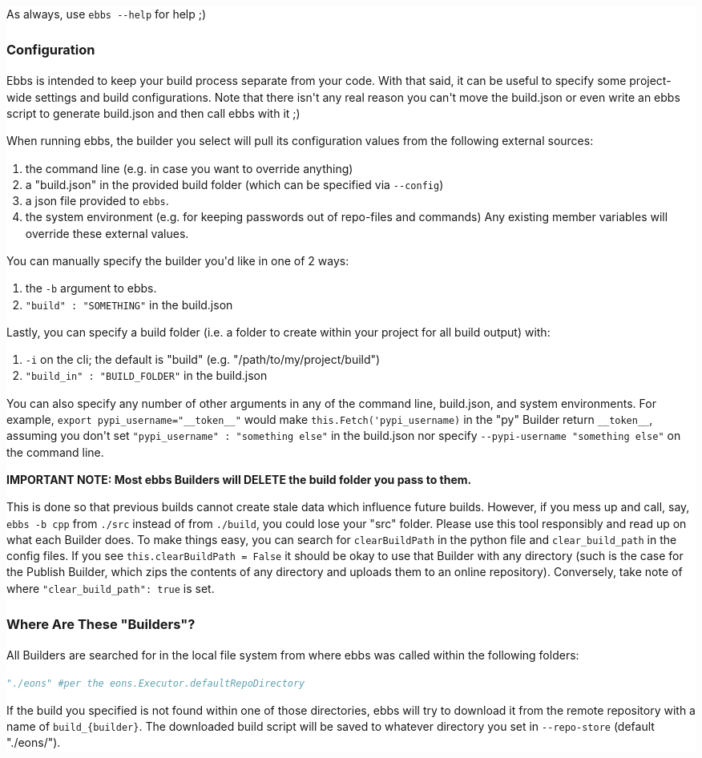 As always, use `ebbs --help` for help ;)

### Configuration

Ebbs is intended to keep your build process separate from your code. With that said, it can be useful to specify some project-wide settings and build configurations.
Note that there isn't any real reason you can't move the build.json or even write an ebbs script to generate build.json and then call ebbs with it ;)

When running ebbs, the builder you select will pull its configuration values from the following external sources:
 1. the command line (e.g. in case you want to override anything)
 2. a "build.json" in the provided build folder (which can be specified via `--config`)
 3. a json file provided to `ebbs`.
 4. the system environment (e.g. for keeping passwords out of repo-files and commands)
Any existing member variables will override these external values.

You can manually specify the builder you'd like in one of 2 ways:
 1. the `-b` argument to ebbs.
 2. `"build" : "SOMETHING"` in the build.json

Lastly, you can specify a build folder (i.e. a folder to create within your project for all build output) with:
 1. `-i` on the cli; the default is "build" (e.g. "/path/to/my/project/build")
 2. `"build_in" : "BUILD_FOLDER"` in the build.json

You can also specify any number of other arguments in any of the command line, build.json, and system environments.
For example, `export pypi_username="__token__"` would make `this.Fetch('pypi_username)` in the "py" Builder return `__token__`, assuming you don't set `"pypi_username" : "something else"` in the build.json nor specify `--pypi-username "something else"` on the command line.

**IMPORTANT NOTE: Most ebbs Builders will DELETE the build folder you pass to them.**

This is done so that previous builds cannot create stale data which influence future builds. However, if you mess up and call, say, `ebbs -b cpp` from `./src` instead of from `./build`, you could lose your "src" folder. Please use this tool responsibly and read up on what each Builder does.
To make things easy, you can search for `clearBuildPath` in the python file and `clear_build_path` in the config files. If you see `this.clearBuildPath = False` it should be okay to use that Builder with any directory (such is the case for the Publish Builder, which zips the contents of any directory and uploads them to an online repository). Conversely, take note of where `"clear_build_path": true` is set.

### Where Are These "Builders"?

All Builders are searched for in the local file system from where ebbs was called within the following folders:
```python
"./eons" #per the eons.Executor.defaultRepoDirectory
```

If the build you specified is not found within one of those directories, ebbs will try to download it from the remote repository with a name of `build_{builder}`. The downloaded build script will be saved to whatever directory you set in `--repo-store` (default "./eons/").
